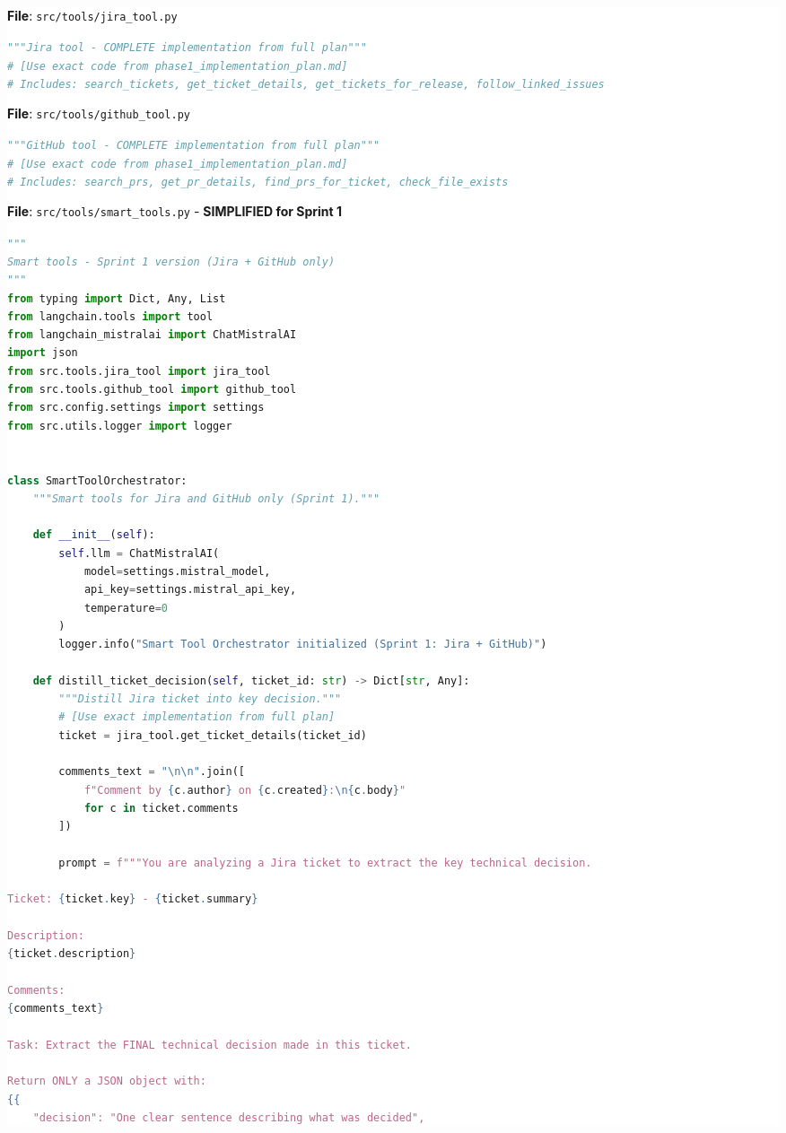 **File**: `src/tools/jira_tool.py`
```python
"""Jira tool - COMPLETE implementation from full plan"""
# [Use exact code from phase1_implementation_plan.md]
# Includes: search_tickets, get_ticket_details, get_tickets_for_release, follow_linked_issues
```

**File**: `src/tools/github_tool.py`
```python
"""GitHub tool - COMPLETE implementation from full plan"""
# [Use exact code from phase1_implementation_plan.md]
# Includes: search_prs, get_pr_details, find_prs_for_ticket, check_file_exists
```

**File**: `src/tools/smart_tools.py` - **SIMPLIFIED for Sprint 1**
```python
"""
Smart tools - Sprint 1 version (Jira + GitHub only)
"""
from typing import Dict, Any, List
from langchain.tools import tool
from langchain_mistralai import ChatMistralAI
import json
from src.tools.jira_tool import jira_tool
from src.tools.github_tool import github_tool
from src.config.settings import settings
from src.utils.logger import logger


class SmartToolOrchestrator:
    """Smart tools for Jira and GitHub only (Sprint 1)."""
    
    def __init__(self):
        self.llm = ChatMistralAI(
            model=settings.mistral_model,
            api_key=settings.mistral_api_key,
            temperature=0
        )
        logger.info("Smart Tool Orchestrator initialized (Sprint 1: Jira + GitHub)")
    
    def distill_ticket_decision(self, ticket_id: str) -> Dict[str, Any]:
        """Distill Jira ticket into key decision."""
        # [Use exact implementation from full plan]
        ticket = jira_tool.get_ticket_details(ticket_id)
        
        comments_text = "\n\n".join([
            f"Comment by {c.author} on {c.created}:\n{c.body}"
            for c in ticket.comments
        ])
        
        prompt = f"""You are analyzing a Jira ticket to extract the key technical decision.

Ticket: {ticket.key} - {ticket.summary}

Description:
{ticket.description}

Comments:
{comments_text}

Task: Extract the FINAL technical decision made in this ticket.

Return ONLY a JSON object with:
{{
    "decision": "One clear sentence describing what was decided",
```